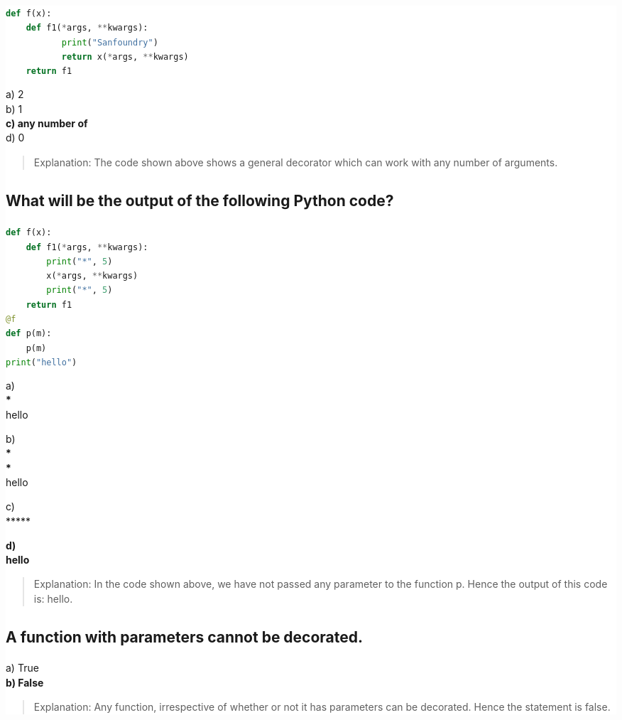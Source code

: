 ```python
def f(x):
    def f1(*args, **kwargs):
           print("Sanfoundry")
           return x(*args, **kwargs)
    return f1
```

a) 2\
b) 1\
**c) any number of**\
d) 0

> Explanation: The code shown above shows a general decorator which can work with any number of arguments.

## What will be the output of the following Python code?

```python
def f(x):
    def f1(*args, **kwargs):
        print("*", 5)
        x(*args, **kwargs)
        print("*", 5)
    return f1
@f
def p(m):
    p(m)
print("hello")
```

a)\
 **\***\
 hello

b)\
 **\***\
 **\***\
 hello

c)\
\*\*\*\*\*

**d)**\
**hello**

> Explanation: In the code shown above, we have not passed any parameter to the function p. Hence the output of this code is: hello.

## A function with parameters cannot be decorated.

a) True\
**b) False**

> Explanation: Any function, irrespective of whether or not it has parameters can be decorated. Hence the statement is false.
